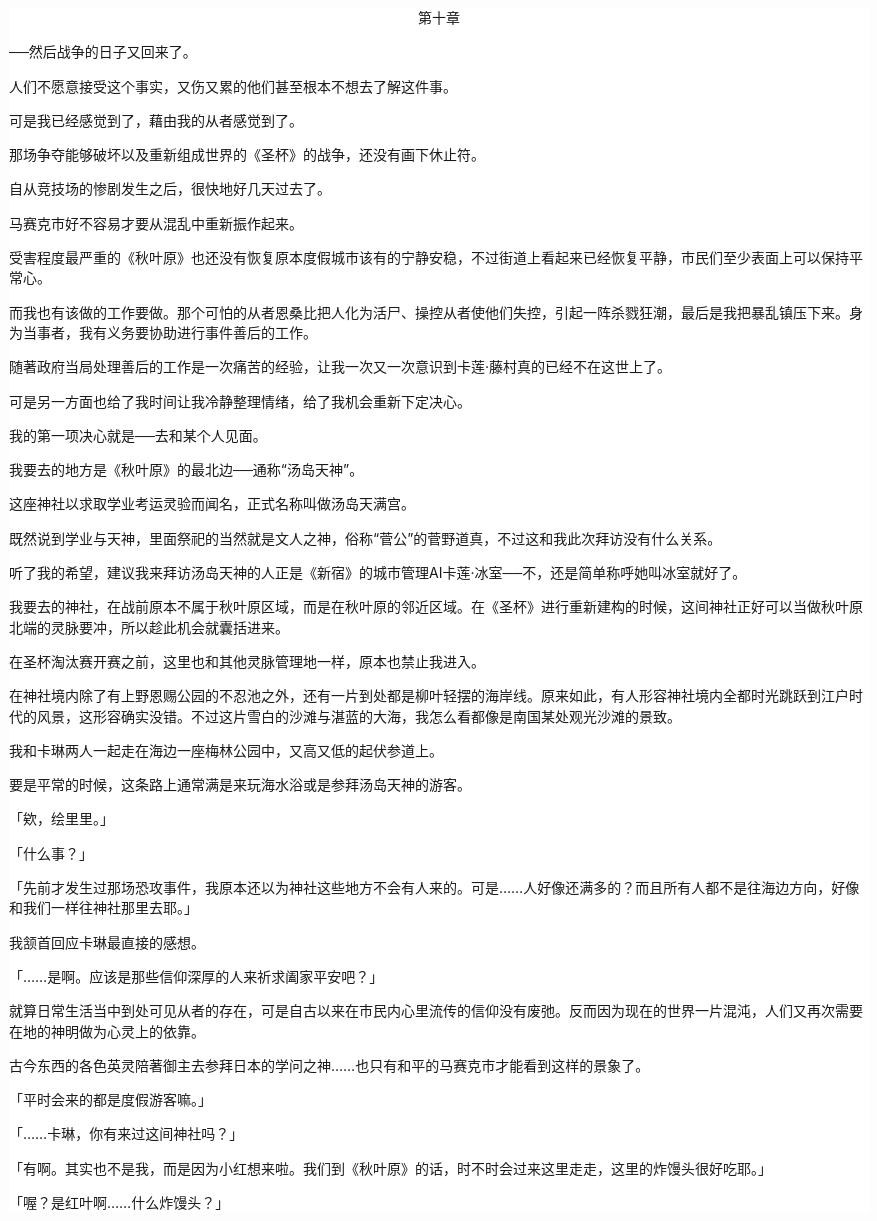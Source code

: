 <p align="center">第十章</p>

──然后战争的日子又回来了。

人们不愿意接受这个事实，又伤又累的他们甚至根本不想去了解这件事。

可是我已经感觉到了，藉由我的从者感觉到了。

那场争夺能够破坏以及重新组成世界的《圣杯》的战争，还没有画下休止符。

自从竞技场的惨剧发生之后，很快地好几天过去了。

马赛克市好不容易才要从混乱中重新振作起来。

受害程度最严重的《秋叶原》也还没有恢复原本度假城市该有的宁静安稳，不过街道上看起来已经恢复平静，市民们至少表面上可以保持平常心。

而我也有该做的工作要做。那个可怕的从者恩桑比把人化为活尸、操控从者使他们失控，引起一阵杀戮狂潮，最后是我把暴乱镇压下来。身为当事者，我有义务要协助进行事件善后的工作。

随著政府当局处理善后的工作是一次痛苦的经验，让我一次又一次意识到卡莲‧藤村真的已经不在这世上了。

可是另一方面也给了我时间让我冷静整理情绪，给了我机会重新下定决心。

我的第一项决心就是──去和某个人见面。

我要去的地方是《秋叶原》的最北边──通称“汤岛天神”。

这座神社以求取学业考运灵验而闻名，正式名称叫做汤岛天满宫。

既然说到学业与天神，里面祭祀的当然就是文人之神，俗称“菅公”的菅野道真，不过这和我此次拜访没有什么关系。

听了我的希望，建议我来拜访汤岛天神的人正是《新宿》的城市管理AI卡莲‧冰室──不，还是简单称呼她叫冰室就好了。

我要去的神社，在战前原本不属于秋叶原区域，而是在秋叶原的邻近区域。在《圣杯》进行重新建构的时候，这间神社正好可以当做秋叶原北端的灵脉要冲，所以趁此机会就囊括进来。

在圣杯淘汰赛开赛之前，这里也和其他灵脉管理地一样，原本也禁止我进入。

在神社境内除了有上野恩赐公园的不忍池之外，还有一片到处都是柳叶轻摆的海岸线。原来如此，有人形容神社境内全都时光跳跃到江户时代的风景，这形容确实没错。不过这片雪白的沙滩与湛蓝的大海，我怎么看都像是南国某处观光沙滩的景致。

我和卡琳两人一起走在海边一座梅林公园中，又高又低的起伏参道上。

要是平常的时候，这条路上通常满是来玩海水浴或是参拜汤岛天神的游客。

「欸，绘里里。」

「什么事？」

「先前才发生过那场恐攻事件，我原本还以为神社这些地方不会有人来的。可是……人好像还满多的？而且所有人都不是往海边方向，好像和我们一样往神社那里去耶。」

我颔首回应卡琳最直接的感想。

「……是啊。应该是那些信仰深厚的人来祈求阖家平安吧？」

就算日常生活当中到处可见从者的存在，可是自古以来在市民内心里流传的信仰没有废弛。反而因为现在的世界一片混沌，人们又再次需要在地的神明做为心灵上的依靠。

古今东西的各色英灵陪著御主去参拜日本的学问之神……也只有和平的马赛克市才能看到这样的景象了。

「平时会来的都是度假游客嘛。」

「……卡琳，你有来过这间神社吗？」

「有啊。其实也不是我，而是因为小红想来啦。我们到《秋叶原》的话，时不时会过来这里走走，这里的炸馒头很好吃耶。」

「喔？是红叶啊……什么炸馒头？」
